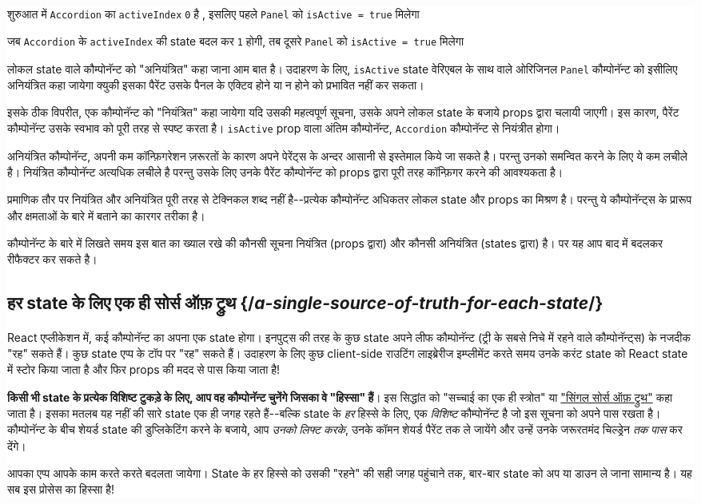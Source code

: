शुरुआत में `Accordion` का `activeIndex` `0` है , इसलिए पहले `Panel` को `isActive = true` मिलेगा

</Diagram>

<Diagram name="sharing_state_parent_clicked" height={385} width={521} alt="पिछले चित्र की तरह, इस चित्र में पैरेंट अक्कौरडियन कौम्पोनॅन्ट के पैनल का activeIndex हाईलाइट किया गया है, जिसका मतलब है की इसकी वैल्यू क्लिक द्वारा one पर सेट की गयी है। दोनों चिल्ड्रेन पैनल कौम्पोनॅन्ट्स का फ्लो भी हाईलाइट किया गया है, और हर चाइल्ड कौम्पोनॅन्ट को पास की गयी isActive वैल्यू विपरीत है: पहले पैनल के लिए false और दुसरे के लिए true।" >

जब `Accordion` के `activeIndex` की state बदल कर `1` होगी, तब दूसरे `Panel` को `isActive = true` मिलेगा

</Diagram>

</DiagramGroup>

<DeepDive title="नियंत्रित और अनियंत्रित कौम्पोनॅन्ट्स">

लोकल state वाले कौम्पोनॅन्ट को "अनियंत्रित" कहा जाना आम बात है। उदाहरण के लिए, `isActive` state वेरिएबल के साथ वाले ओरिजिनल `Panel` कौम्पोनॅन्ट को इसीलिए अनियंत्रित कहा जायेगा क्युकी इसका पैरेंट उसके पैनल के एक्टिव होने या न होने को प्रभावित नहीं कर सकता।

इसके ठीक विपरीत, एक कौम्पोनॅन्ट को "नियंत्रित" कहा जायेगा यदि उसकी महत्वपूर्ण सूचना, उसके अपने लोकल state के बजाये props द्वारा चलायी जाएगी। इस कारण, पैरेंट कौम्पोनॅन्ट उसके स्वभाव को पूरी तरह से स्पष्ट करता है। `isActive` prop वाला अंतिम कौम्पोनॅन्ट, `Accordion` कौम्पोनॅन्ट से नियंत्रीत होगा।

अनियंत्रित कौम्पोनॅन्ट, अपनी कम कॉन्फ़िगरेशन ज़रूरतों के कारण अपने पेरेंट्स के अन्दर आसानी से इस्तेमाल किये जा सकते है। परन्तु उनको समन्वित करने के लिए ये कम लचीले है। नियंत्रित कौम्पोनॅन्ट अत्यधिक लचीले है परन्तु उसके लिए उनके पैरेंट कौम्पोनॅन्ट को props द्वारा पूरी तरह कॉन्फ़िगर करने की आवश्यकता है।

प्रमाणिक तौर पर नियंत्रित और अनियंत्रित पूरी तरह से टेक्निकल शब्द नहीं है--प्रत्येक कौम्पोनॅन्ट अधिकतर लोकल state और props का मिश्रण है। परन्तु ये कौम्पोनॅन्ट्स के प्रारूप और क्षमताओं के बारे में बताने का कारगर तरीका है।

कौम्पोनॅन्ट के बारे में लिखते समय इस बात का ख्याल रखे की कौनसी सूचना नियंत्रित (props द्वारा) और कौनसी अनियंत्रित (states द्वारा) है। पर यह आप बाद में बदलकर रीफैक्टर कर सकते है।

</DeepDive>

## हर state के लिए एक ही सोर्स ऑफ़ ट्रुथ {/*a-single-source-of-truth-for-each-state*/}

React एप्लीकेशन में, कई कौम्पोनॅन्ट का अपना एक state होगा। इनपुट्स की तरह के कुछ state अपने लीफ कौम्पोनॅन्ट (ट्री के सबसे निचे में रहने वाले कौम्पोनॅन्ट्स) के नजदीक "रह" सकते हैं। कुछ state एप्प के टॉप पर "रह" सकते हैं। उदाहरण के लिए कुछ client-side राउटिंग लाइब्रेरीज इम्प्लीमेंट करते समय उनके करंट state को React state में स्टोर किया जाता है और फिर props की मदद से पास किया जाता है!

**किसी भी state के प्रत्येक विशिष्ट टुकड़े के लिए, आप वह कौम्पोनॅन्ट चुनेंगे जिसका वे "हिस्सा" हैं**। इस सिद्धांत को "सच्चाई का एक ही स्त्रोत" या ["सिंगल सोर्स ऑफ़ ट्रुथ"](https://en.wikipedia.org/wiki/Single_source_of_truth) कहा जाता है। इसका मतलब यह नहीं की सारे state एक ही जगह रहते हैं--बल्कि state के _हर_ हिस्से के लिए, एक _विशिष्ट_ कौम्पोनॅन्ट है जो इस सूचना को अपने पास रखता है। कौम्पोनॅन्ट के बीच शेयर्ड state की डुप्लिकेटिंग करने के बजाये, आप _उनको लिफ्ट करके_, उनके कॉमन शेयर्ड पैरेंट तक ले जायेंगे और उन्हें उनके जरूरतमंद चिल्ड्रेन *तक पास* कर देंगे।

आपका एप्प आपके काम करते करते बदलता जायेगा। State के हर हिस्से को उसकी "रहने" की सही जगह पहुंचाने तक, बार-बार state को अप या डाउन ले जाना सामान्य है। यह सब इस प्रोसेस का हिस्सा है!
